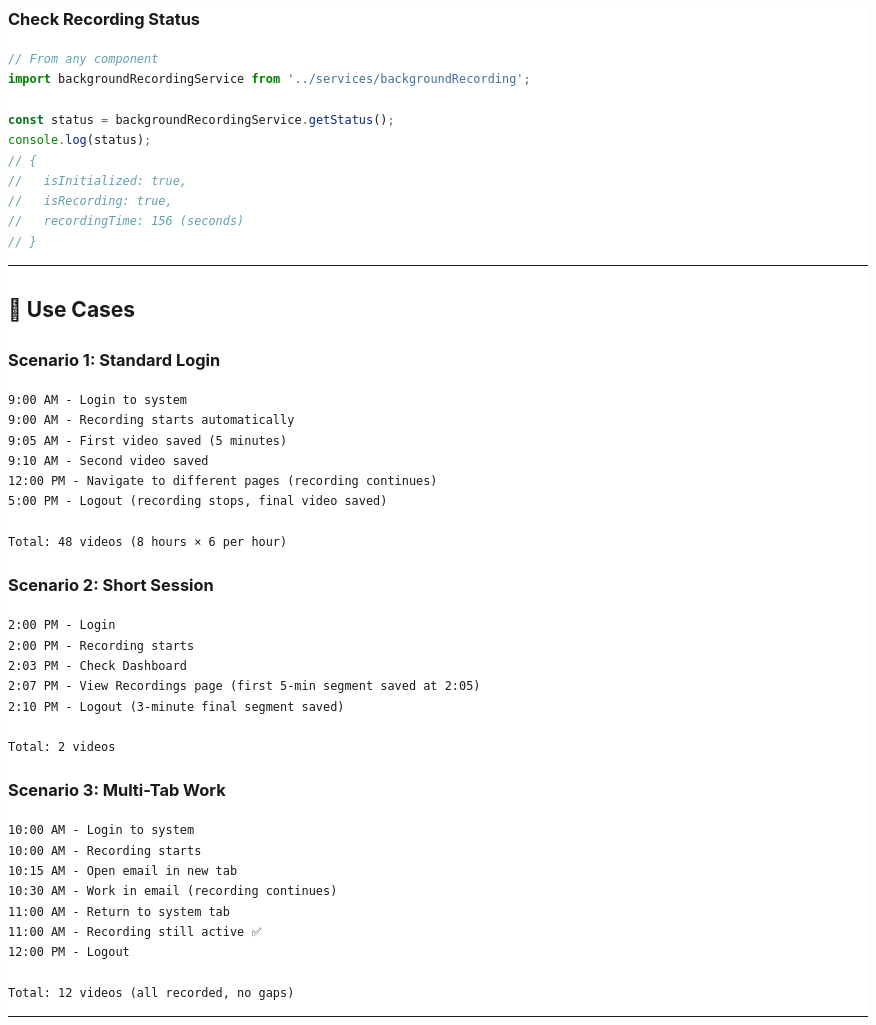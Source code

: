 ### Check Recording Status
```javascript
// From any component
import backgroundRecordingService from '../services/backgroundRecording';

const status = backgroundRecordingService.getStatus();
console.log(status);
// {
//   isInitialized: true,
//   isRecording: true,
//   recordingTime: 156 (seconds)
// }
```

---

## 🎯 Use Cases

### Scenario 1: Standard Login
```
9:00 AM - Login to system
9:00 AM - Recording starts automatically
9:05 AM - First video saved (5 minutes)
9:10 AM - Second video saved
12:00 PM - Navigate to different pages (recording continues)
5:00 PM - Logout (recording stops, final video saved)

Total: 48 videos (8 hours × 6 per hour)
```

### Scenario 2: Short Session
```
2:00 PM - Login
2:00 PM - Recording starts
2:03 PM - Check Dashboard
2:07 PM - View Recordings page (first 5-min segment saved at 2:05)
2:10 PM - Logout (3-minute final segment saved)

Total: 2 videos
```

### Scenario 3: Multi-Tab Work
```
10:00 AM - Login to system
10:00 AM - Recording starts
10:15 AM - Open email in new tab
10:30 AM - Work in email (recording continues)
11:00 AM - Return to system tab
11:00 AM - Recording still active ✅
12:00 PM - Logout

Total: 12 videos (all recorded, no gaps)
```

---
